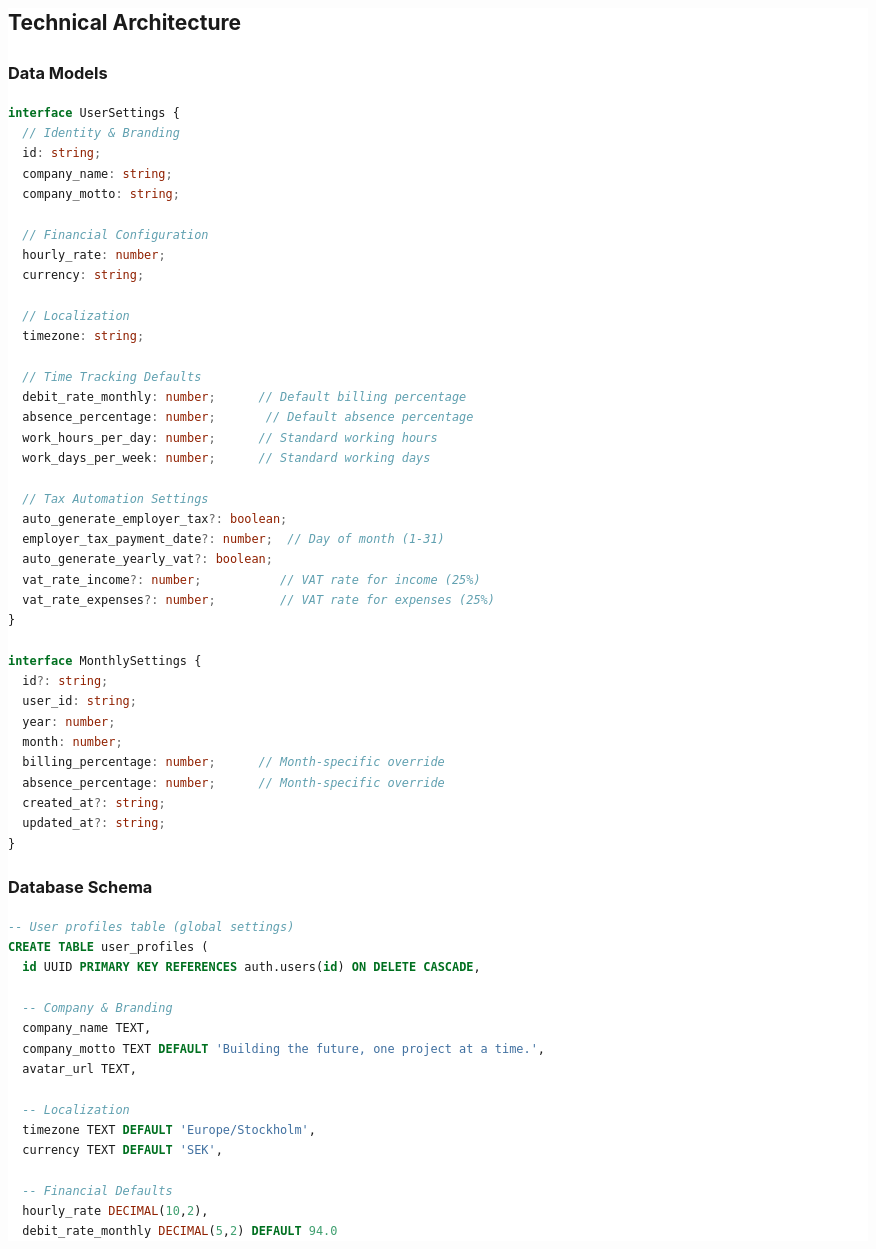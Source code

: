 ## Technical Architecture

### Data Models

```typescript
interface UserSettings {
  // Identity & Branding
  id: string;
  company_name: string;
  company_motto: string;
  
  // Financial Configuration
  hourly_rate: number;
  currency: string;
  
  // Localization
  timezone: string;
  
  // Time Tracking Defaults
  debit_rate_monthly: number;      // Default billing percentage
  absence_percentage: number;       // Default absence percentage
  work_hours_per_day: number;      // Standard working hours
  work_days_per_week: number;      // Standard working days
  
  // Tax Automation Settings
  auto_generate_employer_tax?: boolean;
  employer_tax_payment_date?: number;  // Day of month (1-31)
  auto_generate_yearly_vat?: boolean;
  vat_rate_income?: number;           // VAT rate for income (25%)
  vat_rate_expenses?: number;         // VAT rate for expenses (25%)
}

interface MonthlySettings {
  id?: string;
  user_id: string;
  year: number;
  month: number;
  billing_percentage: number;      // Month-specific override
  absence_percentage: number;      // Month-specific override
  created_at?: string;
  updated_at?: string;
}
```

### Database Schema

```sql
-- User profiles table (global settings)
CREATE TABLE user_profiles (
  id UUID PRIMARY KEY REFERENCES auth.users(id) ON DELETE CASCADE,
  
  -- Company & Branding
  company_name TEXT,
  company_motto TEXT DEFAULT 'Building the future, one project at a time.',
  avatar_url TEXT,
  
  -- Localization
  timezone TEXT DEFAULT 'Europe/Stockholm',
  currency TEXT DEFAULT 'SEK',
  
  -- Financial Defaults
  hourly_rate DECIMAL(10,2),
  debit_rate_monthly DECIMAL(5,2) DEFAULT 94.0 
```